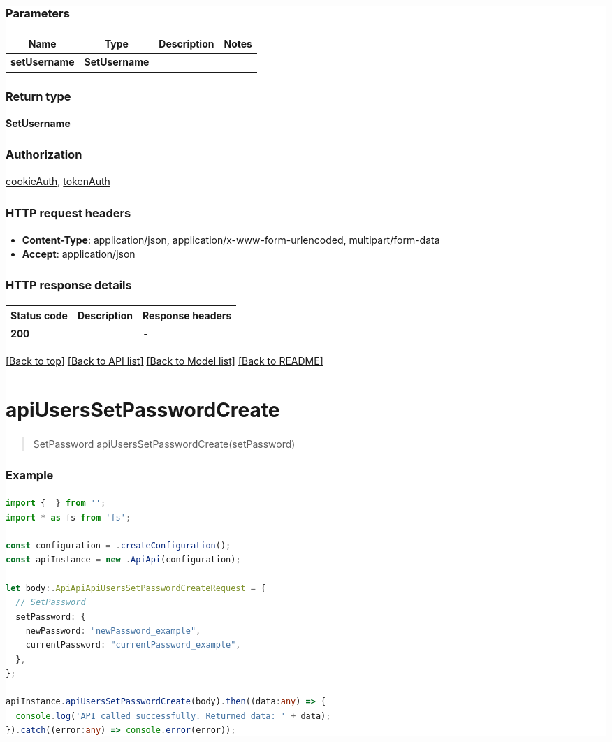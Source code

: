 
### Parameters

Name | Type | Description  | Notes
------------- | ------------- | ------------- | -------------
 **setUsername** | **SetUsername**|  |


### Return type

**SetUsername**

### Authorization

[cookieAuth](README.md#cookieAuth), [tokenAuth](README.md#tokenAuth)

### HTTP request headers

 - **Content-Type**: application/json, application/x-www-form-urlencoded, multipart/form-data
 - **Accept**: application/json


### HTTP response details
| Status code | Description | Response headers |
|-------------|-------------|------------------|
**200** |  |  -  |

[[Back to top]](#) [[Back to API list]](README.md#documentation-for-api-endpoints) [[Back to Model list]](README.md#documentation-for-models) [[Back to README]](README.md)

# **apiUsersSetPasswordCreate**
> SetPassword apiUsersSetPasswordCreate(setPassword)


### Example


```typescript
import {  } from '';
import * as fs from 'fs';

const configuration = .createConfiguration();
const apiInstance = new .ApiApi(configuration);

let body:.ApiApiApiUsersSetPasswordCreateRequest = {
  // SetPassword
  setPassword: {
    newPassword: "newPassword_example",
    currentPassword: "currentPassword_example",
  },
};

apiInstance.apiUsersSetPasswordCreate(body).then((data:any) => {
  console.log('API called successfully. Returned data: ' + data);
}).catch((error:any) => console.error(error));
```
